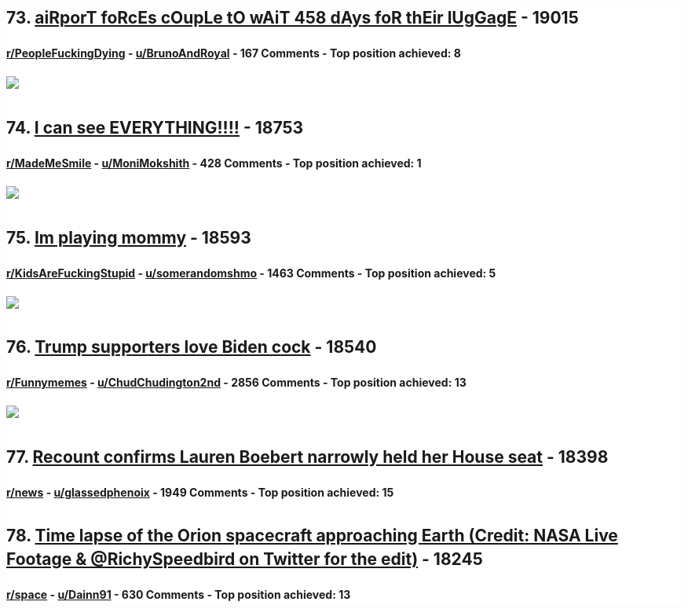 ## 73. [aiRporT foRcEs cOupLe tO wAiT 458 dAys foR thEir lUgGagE](http://reddit.com/r/PeopleFuckingDying/comments/zknelc/airport_forces_couple_to_wait_458_days_for_their/) - 19015
#### [r/PeopleFuckingDying](http://reddit.com/r/PeopleFuckingDying) - [u/BrunoAndRoyal](http://reddit.com/u/BrunoAndRoyal) - 167 Comments - Top position achieved: 8

<a href="https://i.redd.it/hoyoxvwtol5a1.png"><img src="https://b.thumbs.redditmedia.com/ruMaf6v9qiEWXa6ReYI_VZq4OQY-QNYU4EDrd3Lu0pY.jpg"></img></a>

## 74. [I can see EVERYTHING!!!!](http://reddit.com/r/MadeMeSmile/comments/zlfhtr/i_can_see_everything/) - 18753
#### [r/MadeMeSmile](http://reddit.com/r/MadeMeSmile) - [u/MoniMokshith](http://reddit.com/u/MoniMokshith) - 428 Comments - Top position achieved: 1

<a href="https://v.redd.it/52pcc6no3s5a1"><img src="https://b.thumbs.redditmedia.com/sYZsIH7Z5eUnTl3t1W1T_sOvaWQ1LsGUg9omQw-CkdQ.jpg"></img></a>

## 75. [Im playing mommy](http://reddit.com/r/KidsAreFuckingStupid/comments/zlbnge/im_playing_mommy/) - 18593
#### [r/KidsAreFuckingStupid](http://reddit.com/r/KidsAreFuckingStupid) - [u/somerandomshmo](http://reddit.com/u/somerandomshmo) - 1463 Comments - Top position achieved: 5

<a href="https://v.redd.it/tfedaxju9r5a1"><img src="https://b.thumbs.redditmedia.com/VGD2iaHrdBVXojezNjKq6GyGclfdgLtUv6lqMZ98XLA.jpg"></img></a>

## 76. [Trump supporters love Biden cock](http://reddit.com/r/Funnymemes/comments/zklcqm/trump_supporters_love_biden_cock/) - 18540
#### [r/Funnymemes](http://reddit.com/r/Funnymemes) - [u/ChudChudington2nd](http://reddit.com/u/ChudChudington2nd) - 2856 Comments - Top position achieved: 13

<a href="https://i.redd.it/4nbzyi4vom5a1.jpg"><img src="image"></img></a>

## 77. [Recount confirms Lauren Boebert narrowly held her House seat](http://reddit.com/r/news/comments/zkyinq/recount_confirms_lauren_boebert_narrowly_held_her/) - 18398
#### [r/news](http://reddit.com/r/news) - [u/glassedphenoix](http://reddit.com/u/glassedphenoix) - 1949 Comments - Top position achieved: 15

## 78. [Time lapse of the Orion spacecraft approaching Earth (Credit: NASA Live Footage &amp; @RichySpeedbird on Twitter for the edit)](http://reddit.com/r/space/comments/zkymkl/time_lapse_of_the_orion_spacecraft_approaching/) - 18245
#### [r/space](http://reddit.com/r/space) - [u/Dainn91](http://reddit.com/u/Dainn91) - 630 Comments - Top position achieved: 13
